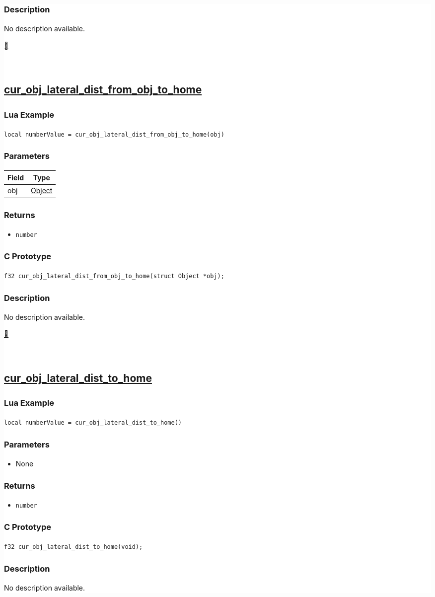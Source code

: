### Description
No description available.

[:arrow_up_small:](#)

<br />

## [cur_obj_lateral_dist_from_obj_to_home](#cur_obj_lateral_dist_from_obj_to_home)

### Lua Example
`local numberValue = cur_obj_lateral_dist_from_obj_to_home(obj)`

### Parameters
| Field | Type |
| ----- | ---- |
| obj | [Object](structs.md#Object) |

### Returns
- `number`

### C Prototype
`f32 cur_obj_lateral_dist_from_obj_to_home(struct Object *obj);`

### Description
No description available.

[:arrow_up_small:](#)

<br />

## [cur_obj_lateral_dist_to_home](#cur_obj_lateral_dist_to_home)

### Lua Example
`local numberValue = cur_obj_lateral_dist_to_home()`

### Parameters
- None

### Returns
- `number`

### C Prototype
`f32 cur_obj_lateral_dist_to_home(void);`

### Description
No description available.
